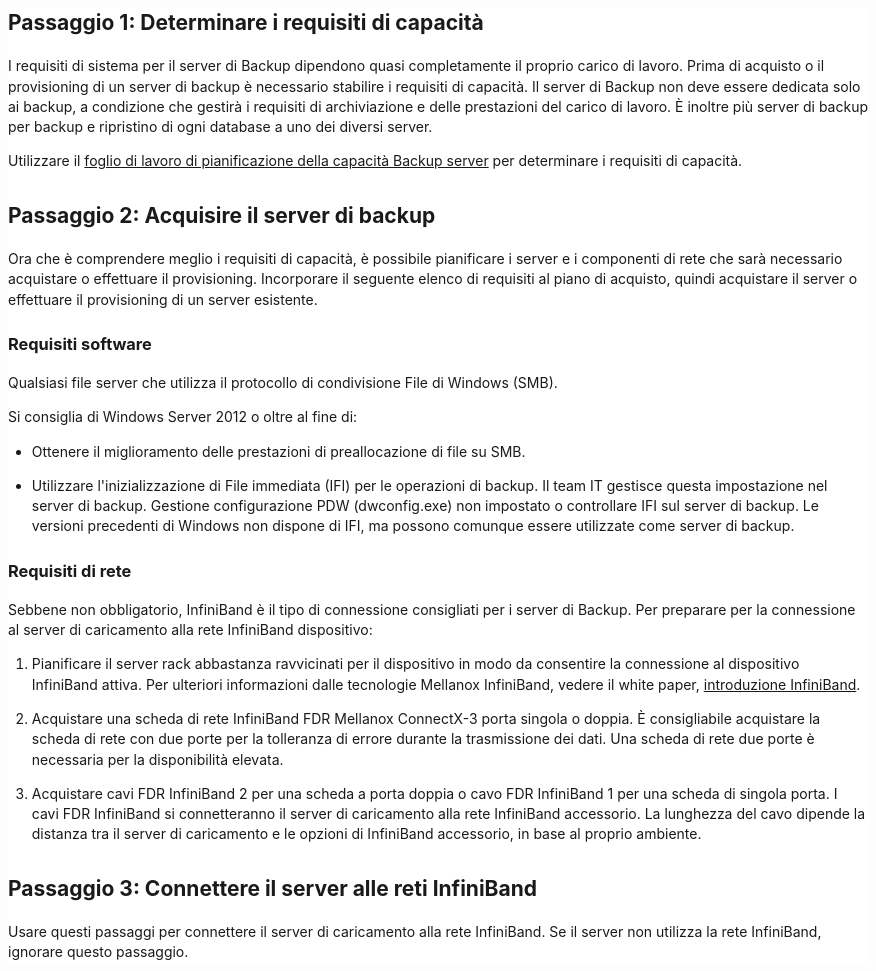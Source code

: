 ## <a name="Step1"></a>Passaggio 1: Determinare i requisiti di capacità  
I requisiti di sistema per il server di Backup dipendono quasi completamente il proprio carico di lavoro. Prima di acquisto o il provisioning di un server di backup è necessario stabilire i requisiti di capacità. Il server di Backup non deve essere dedicata solo ai backup, a condizione che gestirà i requisiti di archiviazione e delle prestazioni del carico di lavoro. È inoltre più server di backup per backup e ripristino di ogni database a uno dei diversi server.  
  
Utilizzare il [foglio di lavoro di pianificazione della capacità Backup server](backup-capacity-planning-worksheet.md) per determinare i requisiti di capacità.  
  
## <a name="Step2"></a>Passaggio 2: Acquisire il server di backup  
Ora che è comprendere meglio i requisiti di capacità, è possibile pianificare i server e i componenti di rete che sarà necessario acquistare o effettuare il provisioning. Incorporare il seguente elenco di requisiti al piano di acquisto, quindi acquistare il server o effettuare il provisioning di un server esistente.  
  
### <a name="software-requirements"></a>Requisiti software  
Qualsiasi file server che utilizza il protocollo di condivisione File di Windows (SMB).  
  
Si consiglia di Windows Server 2012 o oltre al fine di:  
  
-   Ottenere il miglioramento delle prestazioni di preallocazione di file su SMB.  
  
-   Utilizzare l'inizializzazione di File immediata (IFI) per le operazioni di backup. Il team IT gestisce questa impostazione nel server di backup. Gestione configurazione PDW (dwconfig.exe) non impostato o controllare IFI sul server di backup. Le versioni precedenti di Windows non dispone di IFI, ma possono comunque essere utilizzate come server di backup.  
  
### <a name="networking-requirements"></a>Requisiti di rete  
Sebbene non obbligatorio, InfiniBand è il tipo di connessione consigliati per i server di Backup. Per preparare per la connessione al server di caricamento alla rete InfiniBand dispositivo:  
  
1.  Pianificare il server rack abbastanza ravvicinati per il dispositivo in modo da consentire la connessione al dispositivo InfiniBand attiva. Per ulteriori informazioni dalle tecnologie Mellanox InfiniBand, vedere il white paper, [introduzione InfiniBand](http://www.mellanox.com/pdf/whitepapers/IB_Intro_WP_190.pdf).  
  
2.  Acquistare una scheda di rete InfiniBand FDR Mellanox ConnectX-3 porta singola o doppia. È consigliabile acquistare la scheda di rete con due porte per la tolleranza di errore durante la trasmissione dei dati. Una scheda di rete due porte è necessaria per la disponibilità elevata.  
  
3.  Acquistare cavi FDR InfiniBand 2 per una scheda a porta doppia o cavo FDR InfiniBand 1 per una scheda di singola porta. I cavi FDR InfiniBand si connetteranno il server di caricamento alla rete InfiniBand accessorio. La lunghezza del cavo dipende la distanza tra il server di caricamento e le opzioni di InfiniBand accessorio, in base al proprio ambiente.  
  
## <a name="Step3"></a>Passaggio 3: Connettere il server alle reti InfiniBand  
Usare questi passaggi per connettere il server di caricamento alla rete InfiniBand. Se il server non utilizza la rete InfiniBand, ignorare questo passaggio.  
  